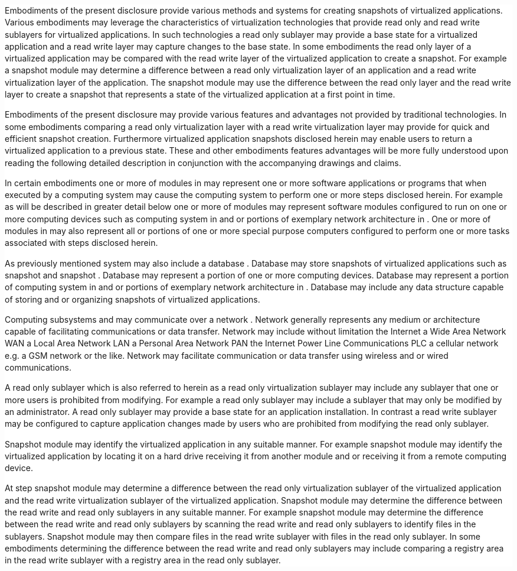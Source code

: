 Embodiments of the present disclosure provide various methods and systems for creating snapshots of virtualized applications. Various embodiments may leverage the characteristics of virtualization technologies that provide read only and read write sublayers for virtualized applications. In such technologies a read only sublayer may provide a base state for a virtualized application and a read write layer may capture changes to the base state. In some embodiments the read only layer of a virtualized application may be compared with the read write layer of the virtualized application to create a snapshot. For example a snapshot module may determine a difference between a read only virtualization layer of an application and a read write virtualization layer of the application. The snapshot module may use the difference between the read only layer and the read write layer to create a snapshot that represents a state of the virtualized application at a first point in time.

Embodiments of the present disclosure may provide various features and advantages not provided by traditional technologies. In some embodiments comparing a read only virtualization layer with a read write virtualization layer may provide for quick and efficient snapshot creation. Furthermore virtualized application snapshots disclosed herein may enable users to return a virtualized application to a previous state. These and other embodiments features advantages will be more fully understood upon reading the following detailed description in conjunction with the accompanying drawings and claims.

In certain embodiments one or more of modules in may represent one or more software applications or programs that when executed by a computing system may cause the computing system to perform one or more steps disclosed herein. For example as will be described in greater detail below one or more of modules may represent software modules configured to run on one or more computing devices such as computing system in and or portions of exemplary network architecture in . One or more of modules in may also represent all or portions of one or more special purpose computers configured to perform one or more tasks associated with steps disclosed herein.

As previously mentioned system may also include a database . Database may store snapshots of virtualized applications such as snapshot and snapshot . Database may represent a portion of one or more computing devices. Database may represent a portion of computing system in and or portions of exemplary network architecture in . Database may include any data structure capable of storing and or organizing snapshots of virtualized applications.

Computing subsystems and may communicate over a network . Network generally represents any medium or architecture capable of facilitating communications or data transfer. Network may include without limitation the Internet a Wide Area Network WAN a Local Area Network LAN a Personal Area Network PAN the Internet Power Line Communications PLC a cellular network e.g. a GSM network or the like. Network may facilitate communication or data transfer using wireless and or wired communications.

A read only sublayer which is also referred to herein as a read only virtualization sublayer may include any sublayer that one or more users is prohibited from modifying. For example a read only sublayer may include a sublayer that may only be modified by an administrator. A read only sublayer may provide a base state for an application installation. In contrast a read write sublayer may be configured to capture application changes made by users who are prohibited from modifying the read only sublayer.

Snapshot module may identify the virtualized application in any suitable manner. For example snapshot module may identify the virtualized application by locating it on a hard drive receiving it from another module and or receiving it from a remote computing device.

At step snapshot module may determine a difference between the read only virtualization sublayer of the virtualized application and the read write virtualization sublayer of the virtualized application. Snapshot module may determine the difference between the read write and read only sublayers in any suitable manner. For example snapshot module may determine the difference between the read write and read only sublayers by scanning the read write and read only sublayers to identify files in the sublayers. Snapshot module may then compare files in the read write sublayer with files in the read only sublayer. In some embodiments determining the difference between the read write and read only sublayers may include comparing a registry area in the read write sublayer with a registry area in the read only sublayer.
